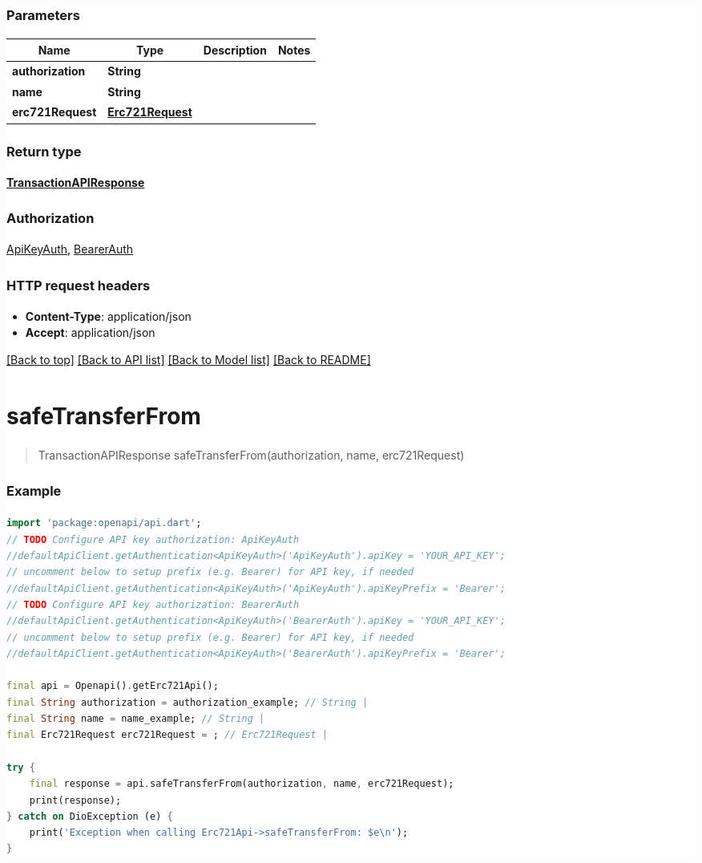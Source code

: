 ### Parameters

Name | Type | Description  | Notes
------------- | ------------- | ------------- | -------------
 **authorization** | **String**|  | 
 **name** | **String**|  | 
 **erc721Request** | [**Erc721Request**](Erc721Request.md)|  | 

### Return type

[**TransactionAPIResponse**](TransactionAPIResponse.md)

### Authorization

[ApiKeyAuth](../README.md#ApiKeyAuth), [BearerAuth](../README.md#BearerAuth)

### HTTP request headers

 - **Content-Type**: application/json
 - **Accept**: application/json

[[Back to top]](#) [[Back to API list]](../README.md#documentation-for-api-endpoints) [[Back to Model list]](../README.md#documentation-for-models) [[Back to README]](../README.md)

# **safeTransferFrom**
> TransactionAPIResponse safeTransferFrom(authorization, name, erc721Request)



### Example
```dart
import 'package:openapi/api.dart';
// TODO Configure API key authorization: ApiKeyAuth
//defaultApiClient.getAuthentication<ApiKeyAuth>('ApiKeyAuth').apiKey = 'YOUR_API_KEY';
// uncomment below to setup prefix (e.g. Bearer) for API key, if needed
//defaultApiClient.getAuthentication<ApiKeyAuth>('ApiKeyAuth').apiKeyPrefix = 'Bearer';
// TODO Configure API key authorization: BearerAuth
//defaultApiClient.getAuthentication<ApiKeyAuth>('BearerAuth').apiKey = 'YOUR_API_KEY';
// uncomment below to setup prefix (e.g. Bearer) for API key, if needed
//defaultApiClient.getAuthentication<ApiKeyAuth>('BearerAuth').apiKeyPrefix = 'Bearer';

final api = Openapi().getErc721Api();
final String authorization = authorization_example; // String | 
final String name = name_example; // String | 
final Erc721Request erc721Request = ; // Erc721Request | 

try {
    final response = api.safeTransferFrom(authorization, name, erc721Request);
    print(response);
} catch on DioException (e) {
    print('Exception when calling Erc721Api->safeTransferFrom: $e\n');
}
```
